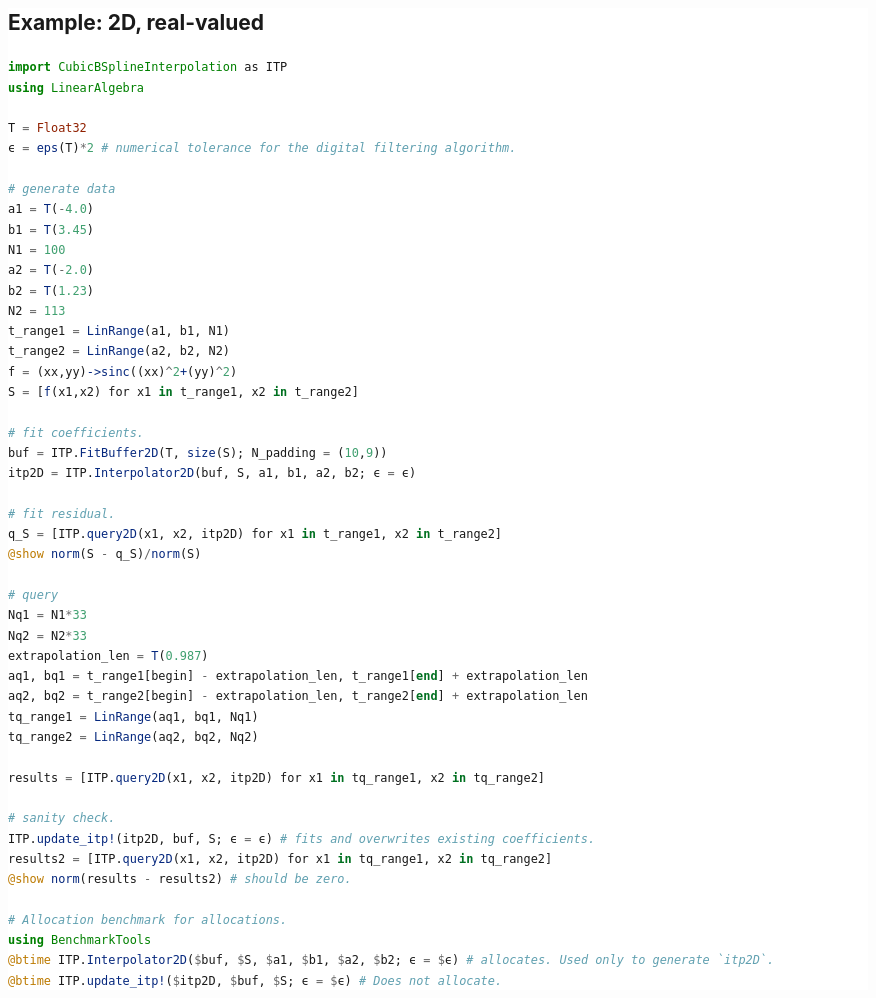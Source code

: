 ## Example: 2D, real-valued
```julia
import CubicBSplineInterpolation as ITP
using LinearAlgebra

T = Float32
ϵ = eps(T)*2 # numerical tolerance for the digital filtering algorithm.

# generate data
a1 = T(-4.0)
b1 = T(3.45)
N1 = 100
a2 = T(-2.0)
b2 = T(1.23)
N2 = 113
t_range1 = LinRange(a1, b1, N1)
t_range2 = LinRange(a2, b2, N2)
f = (xx,yy)->sinc((xx)^2+(yy)^2)
S = [f(x1,x2) for x1 in t_range1, x2 in t_range2]

# fit coefficients.
buf = ITP.FitBuffer2D(T, size(S); N_padding = (10,9))
itp2D = ITP.Interpolator2D(buf, S, a1, b1, a2, b2; ϵ = ϵ)

# fit residual.
q_S = [ITP.query2D(x1, x2, itp2D) for x1 in t_range1, x2 in t_range2]
@show norm(S - q_S)/norm(S)

# query
Nq1 = N1*33
Nq2 = N2*33
extrapolation_len = T(0.987)
aq1, bq1 = t_range1[begin] - extrapolation_len, t_range1[end] + extrapolation_len
aq2, bq2 = t_range2[begin] - extrapolation_len, t_range2[end] + extrapolation_len
tq_range1 = LinRange(aq1, bq1, Nq1)
tq_range2 = LinRange(aq2, bq2, Nq2)

results = [ITP.query2D(x1, x2, itp2D) for x1 in tq_range1, x2 in tq_range2]

# sanity check.
ITP.update_itp!(itp2D, buf, S; ϵ = ϵ) # fits and overwrites existing coefficients.
results2 = [ITP.query2D(x1, x2, itp2D) for x1 in tq_range1, x2 in tq_range2]
@show norm(results - results2) # should be zero.

# Allocation benchmark for allocations.
using BenchmarkTools
@btime ITP.Interpolator2D($buf, $S, $a1, $b1, $a2, $b2; ϵ = $ϵ) # allocates. Used only to generate `itp2D`.
@btime ITP.update_itp!($itp2D, $buf, $S; ϵ = $ϵ) # Does not allocate.
```
